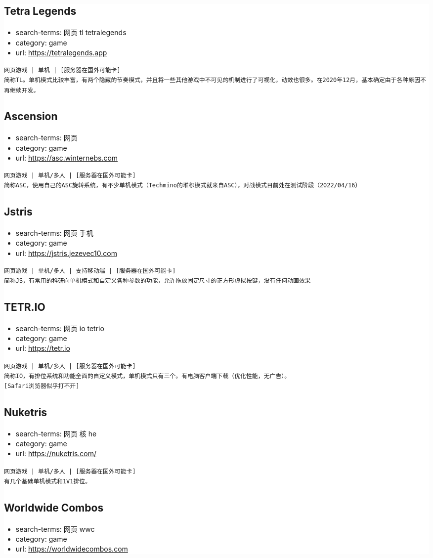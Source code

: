 ## Tetra Legends
- search-terms: 网页 tl tetralegends
- category: game
- url: https://tetralegends.app

```
网页游戏 | 单机 | [服务器在国外可能卡]
简称TL。单机模式比较丰富，有两个隐藏的节奏模式，并且将一些其他游戏中不可见的机制进行了可视化，动效也很多。在2020年12月，基本确定由于各种原因不再继续开发。
```

## Ascension
- search-terms: 网页
- category: game
- url: https://asc.winternebs.com

```
网页游戏 | 单机/多人 | [服务器在国外可能卡]
简称ASC，使用自己的ASC旋转系统，有不少单机模式（Techmino的堆积模式就来自ASC），对战模式目前处在测试阶段（2022/04/16）
```

## Jstris
- search-terms: 网页 手机
- category: game
- url: https://jstris.jezevec10.com

```
网页游戏 | 单机/多人 | 支持移动端 | [服务器在国外可能卡]
简称JS，有常用的科研向单机模式和自定义各种参数的功能，允许拖放固定尺寸的正方形虚拟按键，没有任何动画效果
```

## TETR.IO
- search-terms: 网页 io tetrio
- category: game
- url: https://tetr.io

```
网页游戏 | 单机/多人 | [服务器在国外可能卡]
简称IO，有排位系统和功能全面的自定义模式，单机模式只有三个。有电脑客户端下载（优化性能，无广告）。
[Safari浏览器似乎打不开]
```

## Nuketris
- search-terms: 网页 核 he
- category: game
- url: https://nuketris.com/

```
网页游戏 | 单机/多人 | [服务器在国外可能卡]
有几个基础单机模式和1V1排位。
```

## Worldwide Combos
- search-terms: 网页 wwc
- category: game
- url: https://worldwidecombos.com
